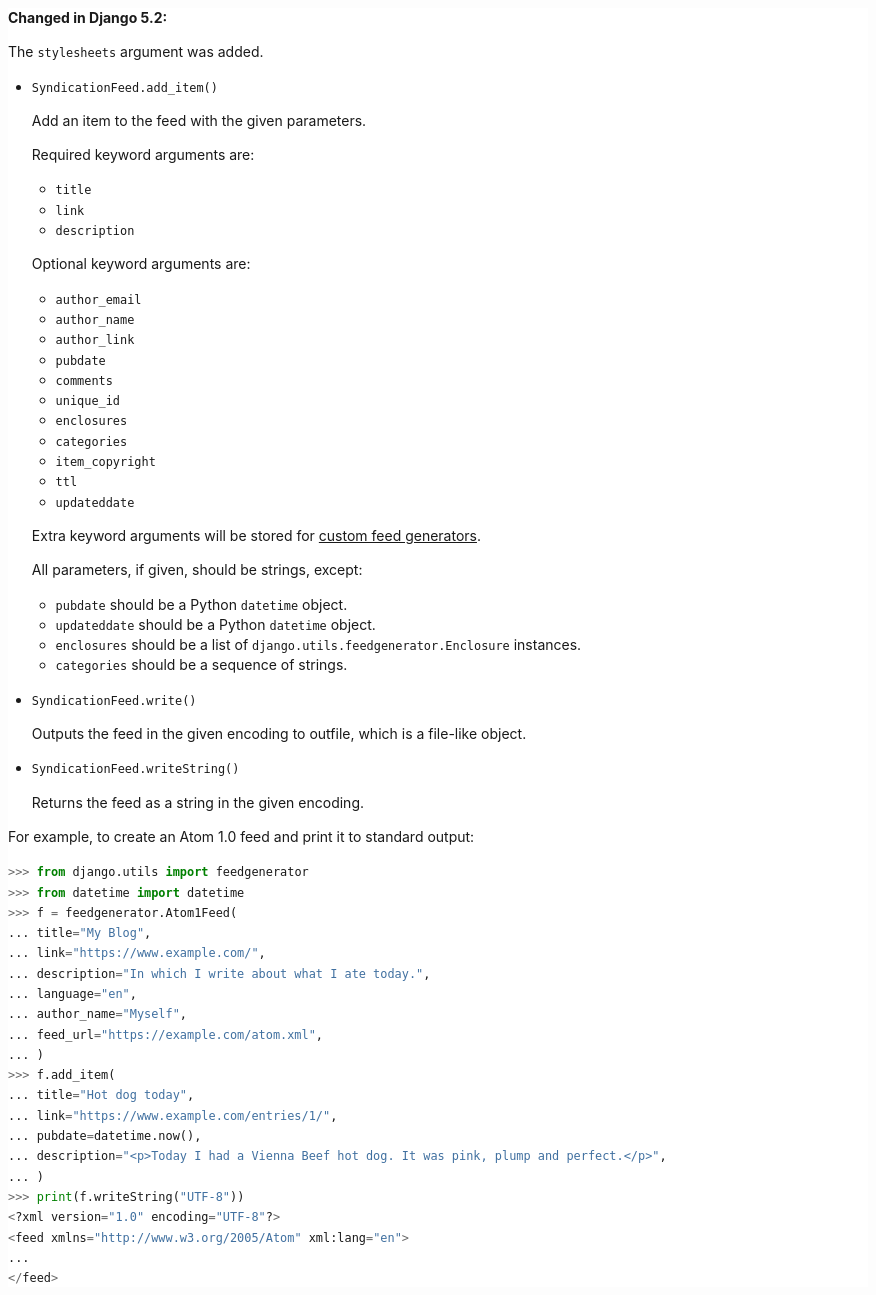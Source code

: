   **Changed in Django 5.2:**

  The `stylesheets` argument was added.

- `SyndicationFeed.add_item()`

  Add an item to the feed with the given parameters.

  Required keyword arguments are:

  - `title`
  - `link`
  - `description`

  Optional keyword arguments are:

  - `author_email`
  - `author_name`
  - `author_link`
  - `pubdate`
  - `comments`
  - `unique_id`
  - `enclosures`
  - `categories`
  - `item_copyright`
  - `ttl`
  - `updateddate`

  Extra keyword arguments will be stored for [custom feed generators](#custom-feed-generators).

  All parameters, if given, should be strings, except:

  - `pubdate` should be a Python `datetime` object.
  - `updateddate` should be a Python `datetime` object.
  - `enclosures` should be a list of `django.utils.feedgenerator.Enclosure` instances.
  - `categories` should be a sequence of strings.

- `SyndicationFeed.write()`

  Outputs the feed in the given encoding to outfile, which is a file-like object.

- `SyndicationFeed.writeString()`

  Returns the feed as a string in the given encoding.

For example, to create an Atom 1.0 feed and print it to standard output:

```python
>>> from django.utils import feedgenerator
>>> from datetime import datetime
>>> f = feedgenerator.Atom1Feed(
... title="My Blog",
... link="https://www.example.com/",
... description="In which I write about what I ate today.",
... language="en",
... author_name="Myself",
... feed_url="https://example.com/atom.xml",
... )
>>> f.add_item(
... title="Hot dog today",
... link="https://www.example.com/entries/1/",
... pubdate=datetime.now(),
... description="<p>Today I had a Vienna Beef hot dog. It was pink, plump and perfect.</p>",
... )
>>> print(f.writeString("UTF-8"))
<?xml version="1.0" encoding="UTF-8"?>
<feed xmlns="http://www.w3.org/2005/Atom" xml:lang="en">
...
</feed>
```
